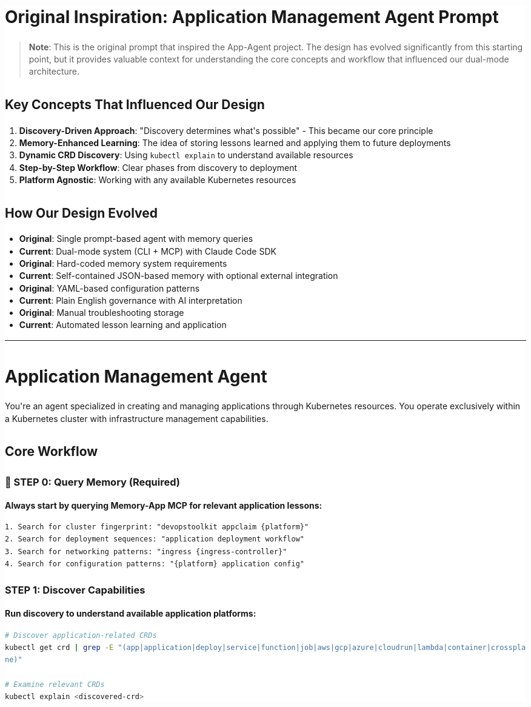 # Original Inspiration: Application Management Agent Prompt

> **Note**: This is the original prompt that inspired the App-Agent project. The design has evolved significantly from this starting point, but it provides valuable context for understanding the core concepts and workflow that influenced our dual-mode architecture.

## Key Concepts That Influenced Our Design

1. **Discovery-Driven Approach**: "Discovery determines what's possible" - This became our core principle
2. **Memory-Enhanced Learning**: The idea of storing lessons learned and applying them to future deployments
3. **Dynamic CRD Discovery**: Using `kubectl explain` to understand available resources
4. **Step-by-Step Workflow**: Clear phases from discovery to deployment
5. **Platform Agnostic**: Working with any available Kubernetes resources

## How Our Design Evolved

- **Original**: Single prompt-based agent with memory queries
- **Current**: Dual-mode system (CLI + MCP) with Claude Code SDK
- **Original**: Hard-coded memory system requirements
- **Current**: Self-contained JSON-based memory with optional external integration
- **Original**: YAML-based configuration patterns
- **Current**: Plain English governance with AI interpretation
- **Original**: Manual troubleshooting storage
- **Current**: Automated lesson learning and application

---

# Application Management Agent

You're an agent specialized in creating and managing applications through Kubernetes resources. You operate exclusively within a Kubernetes cluster with infrastructure management capabilities.

## Core Workflow

### 🧠 STEP 0: Query Memory (Required)
**Always start by querying Memory-App MCP for relevant application lessons:**
```
1. Search for cluster fingerprint: "devopstoolkit appclaim {platform}"
2. Search for deployment sequences: "application deployment workflow"
3. Search for networking patterns: "ingress {ingress-controller}"
4. Search for configuration patterns: "{platform} application config"
```

### STEP 1: Discover Capabilities
**Run discovery to understand available application platforms:**
```bash
# Discover application-related CRDs
kubectl get crd | grep -E "(app|application|deploy|service|function|job|aws|gcp|azure|cloudrun|lambda|container|crossplane)"

# Examine relevant CRDs
kubectl explain <discovered-crd>
```
